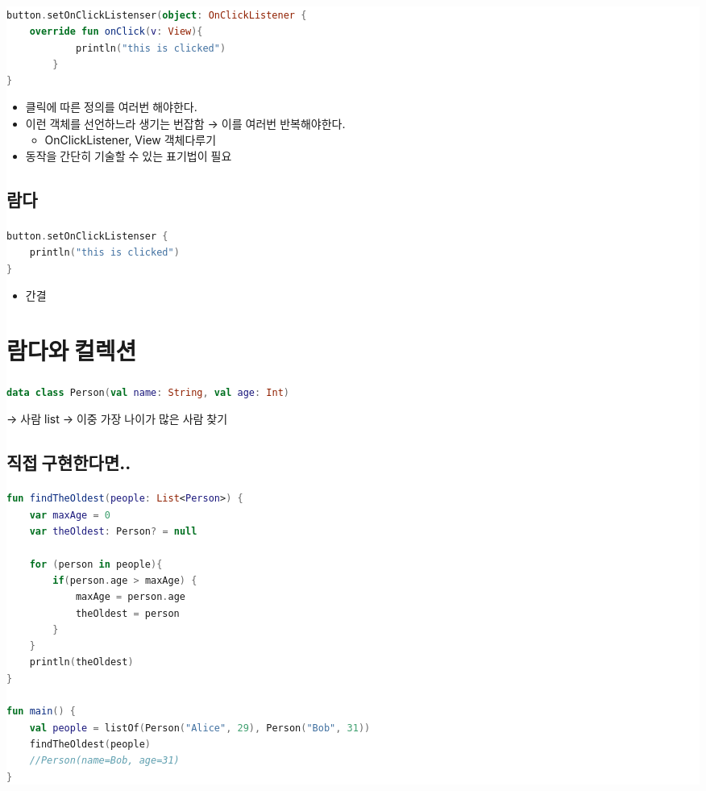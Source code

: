 ```kotlin
button.setOnClickListenser(object: OnClickListener {
	override fun onClick(v: View){
			println("this is clicked")
		}
}
```

- 클릭에 따른 정의를 여러번 해야한다.
- 이런 객체를 선언하느라 생기는 번잡함 → 이를 여러번 반복해야한다.
    - OnClickListener, View 객체다루기
- 동작을 간단히 기술할 수 있는 표기법이 필요

## 람다

```kotlin
button.setOnClickListenser {
	println("this is clicked")
}
```

- 간결

# 람다와 컬렉션

```kotlin
data class Person(val name: String, val age: Int)
```

→ 사람 list → 이중 가장 나이가 많은 사람 찾기

## 직접 구현한다면..

```kotlin
fun findTheOldest(people: List<Person>) {
	var maxAge = 0
	var theOldest: Person? = null
	
	for (person in people){
		if(person.age > maxAge) {
			maxAge = person.age
			theOldest = person
		}
	}
	println(theOldest)
}

fun main() {
	val people = listOf(Person("Alice", 29), Person("Bob", 31))
	findTheOldest(people)
	//Person(name=Bob, age=31)
}
```
